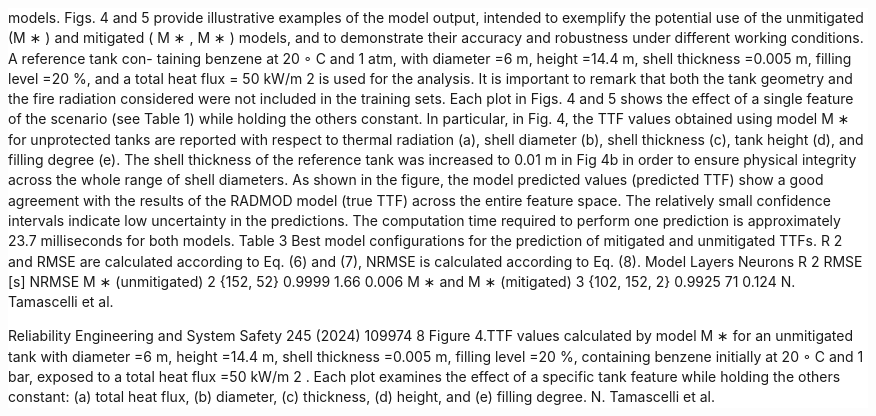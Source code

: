 models.  Figs. 4 and 5 provide illustrative examples of the model output,  intended to exemplify the potential use of the unmitigated (M ∗ ) and  mitigated ( M ∗ , M ∗ ) models, and to demonstrate their accuracy and  robustness under different working conditions. A reference tank con- taining benzene at 20 ◦ C and 1 atm, with diameter =6 m, height =14.4  m, shell thickness =0.005 m, filling level =20 %, and a total heat flux = 50 kW/m 2  is used for the analysis. It is important to remark that both the  tank geometry and the fire radiation considered were not included in the  training sets.  Each plot in Figs. 4 and 5 shows the effect of a single feature of the  scenario (see Table 1) while holding the others constant. In particular, in  Fig. 4, the TTF values obtained using model M ∗ for unprotected tanks  are reported with respect to thermal radiation (a), shell diameter (b),  shell thickness (c), tank height (d), and filling degree (e). The shell  thickness of the reference tank was increased to 0.01 m in Fig 4b in order  to ensure physical integrity across the whole range of shell diameters. As  shown in the figure, the model predicted values (predicted TTF) show a  good agreement with the results of the RADMOD model (true TTF)  across the entire feature space. The relatively small confidence intervals  indicate low  uncertainty in  the  predictions. The  computation time  required to perform one prediction is approximately 23.7 milliseconds  for both models.  Table 3  Best model configurations for the prediction of mitigated and unmitigated TTFs.  R 2  and RMSE are calculated according to Eq. (6) and (7), NRMSE is calculated  according to Eq. (8).   Model Layers Neurons  R 2  RMSE  [s]  NRMSE  M ∗ (unmitigated) 2 {152, 52} 0.9999 1.66 0.006  M ∗ and M ∗ (mitigated)  3 {102, 152,  2}  0.9925 71 0.124   N. Tamascelli et al.                                                                                                                                                                                                                             

Reliability Engineering and System Safety 245 (2024) 109974 8 Figure 4.TTF values calculated by model M ∗ for an unmitigated tank with diameter =6 m, height =14.4 m, shell thickness =0.005 m, filling level =20 %,  containing benzene initially at 20 ◦ C and 1 bar, exposed to a total heat flux =50 kW/m 2 . Each plot examines the effect of a specific tank feature while holding the  others constant: (a) total heat flux, (b) diameter, (c) thickness, (d) height, and (e) filling degree.  N. Tamascelli et al.                                                                                                                                                                                                                             
